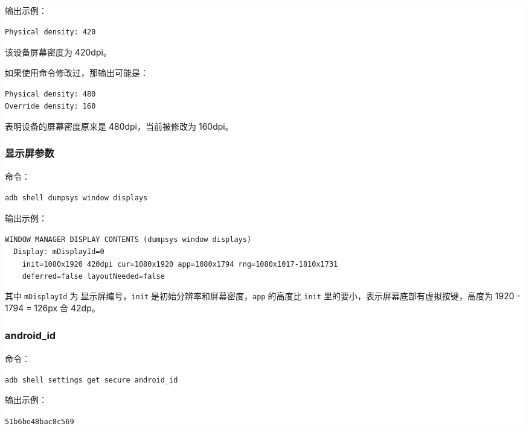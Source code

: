 输出示例：

```
Physical density: 420

```

该设备屏幕密度为 420dpi。

如果使用命令修改过，那输出可能是：

```
Physical density: 480
Override density: 160

```

表明设备的屏幕密度原来是 480dpi，当前被修改为 160dpi。

<a name="e698bee7a4bae5b18fe58f82e695b0_55"></a><a name="显示屏参数"></a>

### 显示屏参数

命令：

```
adb shell dumpsys window displays

```

输出示例：

```
WINDOW MANAGER DISPLAY CONTENTS (dumpsys window displays)
  Display: mDisplayId=0
    init=1080x1920 420dpi cur=1080x1920 app=1080x1794 rng=1080x1017-1810x1731
    deferred=false layoutNeeded=false

```

其中 `mDisplayId` 为 显示屏编号，`init` 是初始分辨率和屏幕密度，`app` 的高度比 `init` 里的要小，表示屏幕底部有虚拟按键，高度为 1920 - 1794 = 126px 合 42dp。

<a name="android_id_56"></a><a name="android_id"></a>

### android_id

命令：

```
adb shell settings get secure android_id

```

输出示例：

```
51b6be48bac8c569

```
